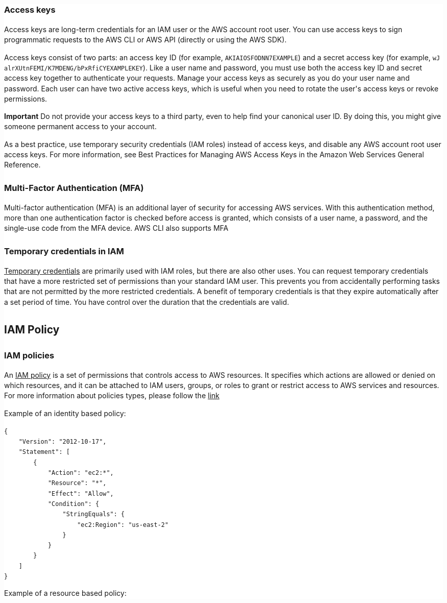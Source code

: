 ### Access keys

Access keys are long-term credentials for an IAM user or the AWS account root user. You can use access keys to sign programmatic requests to the AWS CLI or AWS API (directly or using the AWS SDK).

Access keys consist of two parts: an access key ID (for example, `AKIAIOSFODNN7EXAMPLE`) and a secret access key (for example, `wJalrXUtnFEMI/K7MDENG/bPxRfiCYEXAMPLEKEY`). Like a user name and password, you must use both the access key ID and secret access key together to authenticate your requests. Manage your access keys as securely as you do your user name and password. Each user can have two active access keys, which is useful when you need to rotate the user's access keys or revoke permissions.

**Important**
Do not provide your access keys to a third party, even to help find your canonical user ID. By doing this, you might give someone permanent access to your account.

As a best practice, use temporary security credentials (IAM roles) instead of access keys, and disable any AWS account root user access keys. For more information, see Best Practices for Managing AWS Access Keys in the Amazon Web Services General Reference.

### Multi-Factor Authentication (MFA)

Multi-factor authentication (MFA) is an additional layer of security for accessing AWS services. With this authentication method, more than one authentication factor is checked before access is granted, which consists of a user name, a password, and the single-use code from the MFA device. AWS CLI also supports MFA

### Temporary credentials in IAM

[Temporary credentials](https://docs.aws.amazon.com/IAM/latest/UserGuide/id_credentials_temp.html) are primarily used with IAM roles, but there are also other uses. You can request temporary credentials that have a more restricted set of permissions than your standard IAM user. This prevents you from accidentally performing tasks that are not permitted by the more restricted credentials. A benefit of temporary credentials is that they expire automatically after a set period of time. You have control over the duration that the credentials are valid.

## IAM Policy
### IAM policies

An [IAM policy](https://docs.aws.amazon.com/IAM/latest/UserGuide/access_policies.html) is a set of permissions that controls access to AWS resources. It specifies which actions are allowed or denied on which resources, and it can be attached to IAM users, groups, or roles to grant or restrict access to AWS services and resources. For more information about policies types, please follow the [link](https://docs.aws.amazon.com/IAM/latest/UserGuide/access_policies.html)


Example of an identity based policy:
```
{
    "Version": "2012-10-17",
    "Statement": [
        {
            "Action": "ec2:*",
            "Resource": "*",
            "Effect": "Allow",
            "Condition": {
                "StringEquals": {
                    "ec2:Region": "us-east-2"
                }
            }
        }
    ]
}
```
Example of a resource based policy:
```
```